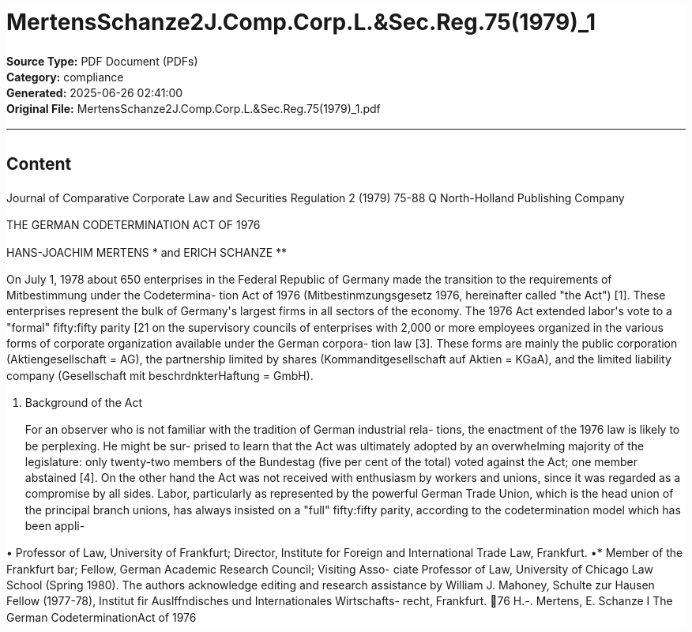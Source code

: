 ﻿# MertensSchanze2J.Comp.Corp.L.&Sec.Reg.75(1979)_1

**Source Type:** PDF Document (PDFs)  
**Category:** compliance  
**Generated:** 2025-06-26 02:41:00  
**Original File:** MertensSchanze2J.Comp.Corp.L.&Sec.Reg.75(1979)_1.pdf

---

## Content

Journal of Comparative Corporate Law and Securities Regulation 2 (1979) 75-88
Q North-Holland Publishing Company




THE GERMAN CODETERMINATION ACT OF 1976


HANS-JOACHIM MERTENS * and ERICH SCHANZE **



   On July 1, 1978 about 650 enterprises in the Federal Republic of Germany
made the transition to the requirements of Mitbestimmung under the Codetermina-
tion Act of 1976 (Mitbestinmzungsgesetz 1976, hereinafter called "the Act") [1].
These enterprises represent the bulk of Germany's largest firms in all sectors of the
economy. The 1976 Act extended labor's vote to a "formal" fifty:fifty parity [21
on the supervisory councils of enterprises with 2,000 or more employees organized
in the various forms of corporate organization available under the German corpora-
tion law [3]. These forms are mainly the public corporation (Aktiengesellschaft =
AG), the partnership limited by shares (Kommanditgesellschaft auf Aktien =
KGaA), and the limited liability company (Gesellschaft mit beschrdnkterHaftung =
GmbH).


1. Background of the Act

    For an observer who is not familiar with the tradition of German industrial rela-
tions, the enactment of the 1976 law is likely to be perplexing. He might be sur-
prised to learn that the Act was ultimately adopted by an overwhelming majority
of the legislature: only twenty-two members of the Bundestag (five per cent of the
total) voted against the Act; one member abstained [4]. On the other hand the Act
was not received with enthusiasm by workers and unions, since it was regarded as
a compromise by all sides.
    Labor, particularly as represented by the powerful German Trade Union, which
is the head union of the principal branch unions, has always insisted on a "full"
fifty:fifty parity, according to the codetermination model which has been appli-

 • Professor of Law, University of Frankfurt; Director, Institute for Foreign and International
   Trade Law, Frankfurt.
•* Member of the Frankfurt bar; Fellow, German Academic Research Council; Visiting Asso-
  ciate Professor of Law, University of Chicago Law School (Spring 1980).
     The authors acknowledge editing and research assistance by William J. Mahoney, Schulte
  zur Hausen Fellow (1977-78), Institut fir Auslffndisches und Internationales Wirtschafts-
  recht, Frankfurt.
76          H.-. Mertens, E. Schanze I The German CodeterminationAct of 1976
